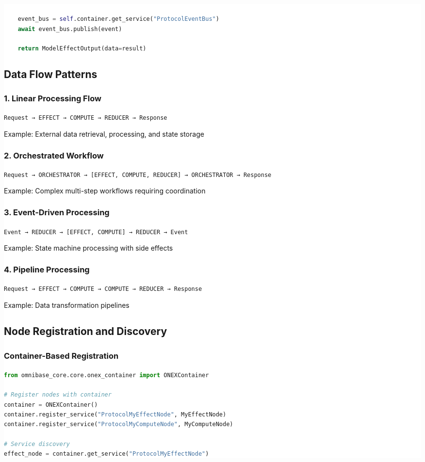 ```python

    event_bus = self.container.get_service("ProtocolEventBus")
    await event_bus.publish(event)

    return ModelEffectOutput(data=result)
```

## Data Flow Patterns

### 1. Linear Processing Flow

```
Request → EFFECT → COMPUTE → REDUCER → Response
```

Example: External data retrieval, processing, and state storage

### 2. Orchestrated Workflow

```
Request → ORCHESTRATOR → [EFFECT, COMPUTE, REDUCER] → ORCHESTRATOR → Response
```

Example: Complex multi-step workflows requiring coordination

### 3. Event-Driven Processing

```
Event → REDUCER → [EFFECT, COMPUTE] → REDUCER → Event
```

Example: State machine processing with side effects

### 4. Pipeline Processing

```
Request → EFFECT → COMPUTE → COMPUTE → REDUCER → Response
```

Example: Data transformation pipelines

## Node Registration and Discovery

### Container-Based Registration

```python
from omnibase_core.core.onex_container import ONEXContainer

# Register nodes with container
container = ONEXContainer()
container.register_service("ProtocolMyEffectNode", MyEffectNode)
container.register_service("ProtocolMyComputeNode", MyComputeNode)

# Service discovery
effect_node = container.get_service("ProtocolMyEffectNode")
```
